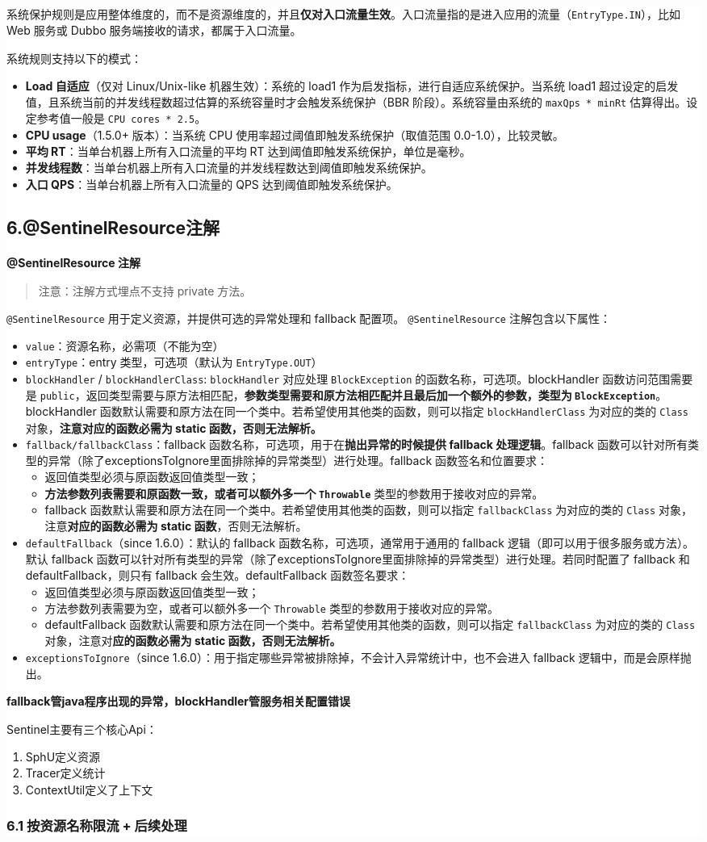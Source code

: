 系统保护规则是应用整体维度的，而不是资源维度的，并且**仅对入口流量生效**。入口流量指的是进入应用的流量（`EntryType.IN`），比如 Web 服务或 Dubbo 服务端接收的请求，都属于入口流量。

系统规则支持以下的模式：

- **Load 自适应**（仅对 Linux/Unix-like 机器生效）：系统的 load1 作为启发指标，进行自适应系统保护。当系统 load1 超过设定的启发值，且系统当前的并发线程数超过估算的系统容量时才会触发系统保护（BBR 阶段）。系统容量由系统的 `maxQps * minRt` 估算得出。设定参考值一般是 `CPU cores * 2.5`。
- **CPU usage**（1.5.0+ 版本）：当系统 CPU 使用率超过阈值即触发系统保护（取值范围 0.0-1.0），比较灵敏。
- **平均 RT**：当单台机器上所有入口流量的平均 RT 达到阈值即触发系统保护，单位是毫秒。
- **并发线程数**：当单台机器上所有入口流量的并发线程数达到阈值即触发系统保护。
- **入口 QPS**：当单台机器上所有入口流量的 QPS 达到阈值即触发系统保护。



## 6.@SentinelResource注解

**@SentinelResource 注解**

> 注意：注解方式埋点不支持 private 方法。

`@SentinelResource` 用于定义资源，并提供可选的异常处理和 fallback 配置项。 `@SentinelResource` 注解包含以下属性：

- `value`：资源名称，必需项（不能为空）
- `entryType`：entry 类型，可选项（默认为 `EntryType.OUT`）
- `blockHandler` / `blockHandlerClass`: `blockHandler` 对应处理 `BlockException` 的函数名称，可选项。blockHandler 函数访问范围需要是 `public`，返回类型需要与原方法相匹配，**参数类型需要和原方法相匹配并且最后加一个额外的参数，类型为 `BlockException`**。blockHandler 函数默认需要和原方法在同一个类中。若希望使用其他类的函数，则可以指定 `blockHandlerClass` 为对应的类的 `Class` 对象，**注意对应的函数必需为 static 函数，否则无法解析。**
- `fallback/fallbackClass`：fallback 函数名称，可选项，用于在**抛出异常的时候提供 fallback 处理逻辑**。fallback 函数可以针对所有类型的异常（除了exceptionsToIgnore里面排除掉的异常类型）进行处理。fallback 函数签名和位置要求：
  - 返回值类型必须与原函数返回值类型一致；
  - **方法参数列表需要和原函数一致，或者可以额外多一个 `Throwable`** 类型的参数用于接收对应的异常。
  - fallback 函数默认需要和原方法在同一个类中。若希望使用其他类的函数，则可以指定 `fallbackClass` 为对应的类的 `Class` 对象，注意**对应的函数必需为 static 函数**，否则无法解析。
- `defaultFallback`（since 1.6.0）：默认的 fallback 函数名称，可选项，通常用于通用的 fallback 逻辑（即可以用于很多服务或方法）。默认 fallback 函数可以针对所有类型的异常（除了exceptionsToIgnore里面排除掉的异常类型）进行处理。若同时配置了 fallback 和 defaultFallback，则只有 fallback 会生效。defaultFallback 函数签名要求：
  - 返回值类型必须与原函数返回值类型一致；
  - 方法参数列表需要为空，或者可以额外多一个 `Throwable` 类型的参数用于接收对应的异常。
  - defaultFallback 函数默认需要和原方法在同一个类中。若希望使用其他类的函数，则可以指定 `fallbackClass` 为对应的类的 `Class` 对象，注意对**应的函数必需为 static 函数，否则无法解析。**
- `exceptionsToIgnore`（since 1.6.0）：用于指定哪些异常被排除掉，不会计入异常统计中，也不会进入 fallback 逻辑中，而是会原样抛出。



**fallback管java程序出现的异常，blockHandler管服务相关配置错误**



Sentinel主要有三个核心Api：

1. SphU定义资源
2. Tracer定义统计
3. ContextUtil定义了上下文



###  6.1  按资源名称限流 + 后续处理
